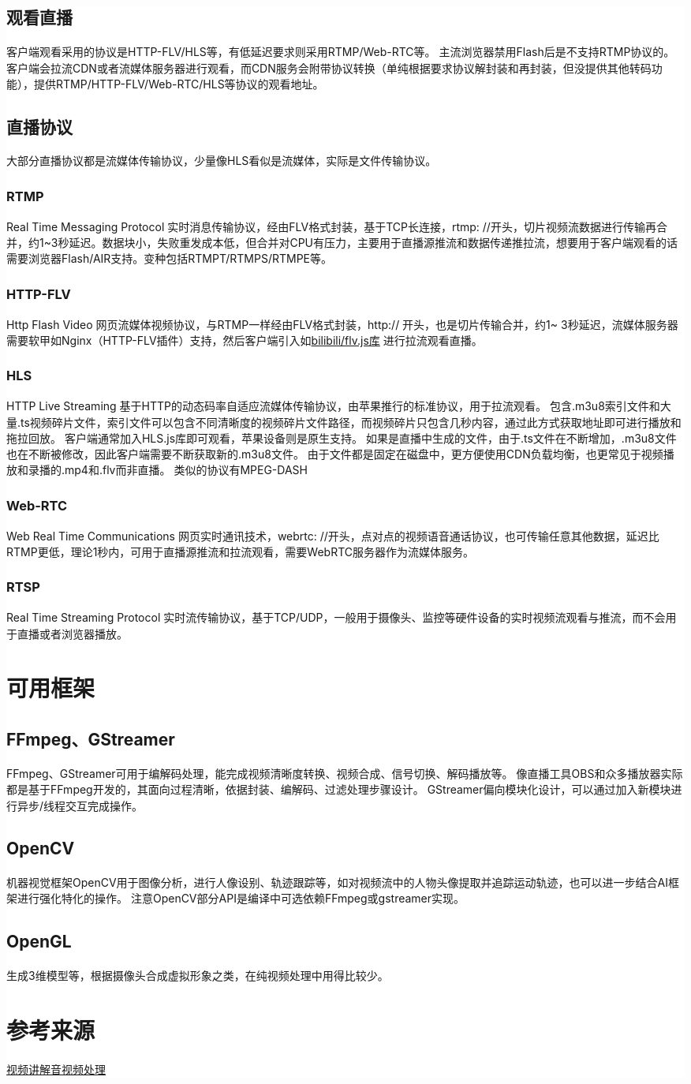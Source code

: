 ## 观看直播

客户端观看采用的协议是HTTP-FLV/HLS等，有低延迟要求则采用RTMP/Web-RTC等。
主流浏览器禁用Flash后是不支持RTMP协议的。
客户端会拉流CDN或者流媒体服务器进行观看，而CDN服务会附带协议转换（单纯根据要求协议解封装和再封装，但没提供其他转码功能），提供RTMP/HTTP-FLV/Web-RTC/HLS等协议的观看地址。

## 直播协议

大部分直播协议都是流媒体传输协议，少量像HLS看似是流媒体，实际是文件传输协议。

### RTMP

Real Time Messaging Protocol 实时消息传输协议，经由FLV格式封装，基于TCP长连接，rtmp:
//开头，切片视频流数据进行传输再合并，约1~3秒延迟。数据块小，失败重发成本低，但合并对CPU有压力，主要用于直播源推流和数据传递推拉流，想要用于客户端观看的话需要浏览器Flash/AIR支持。变种包括RTMPT/RTMPS/RTMPE等。

### HTTP-FLV

Http Flash Video 网页流媒体视频协议，与RTMP一样经由FLV格式封装，http:// 开头，也是切片传输合并，约1~
3秒延迟，流媒体服务器需要软甲如Nginx（HTTP-FLV插件）支持，然后客户端引入如[bilibili/flv.js库](https://github.com/bilibili/flv.js)
进行拉流观看直播。

### HLS

HTTP Live Streaming 基于HTTP的动态码率自适应流媒体传输协议，由苹果推行的标准协议，用于拉流观看。
包含.m3u8索引文件和大量.ts视频碎片文件，索引文件可以包含不同清晰度的视频碎片文件路径，而视频碎片只包含几秒内容，通过此方式获取地址即可进行播放和拖拉回放。
客户端通常加入HLS.js库即可观看，苹果设备则是原生支持。
如果是直播中生成的文件，由于.ts文件在不断增加，.m3u8文件也在不断被修改，因此客户端需要不断获取新的.m3u8文件。
由于文件都是固定在磁盘中，更方便使用CDN负载均衡，也更常见于视频播放和录播的.mp4和.flv而非直播。
类似的协议有MPEG-DASH

### Web-RTC

Web Real Time Communications 网页实时通讯技术，webrtc:
//开头，点对点的视频语音通话协议，也可传输任意其他数据，延迟比RTMP更低，理论1秒内，可用于直播源推流和拉流观看，需要WebRTC服务器作为流媒体服务。

### RTSP

Real Time Streaming Protocol 实时流传输协议，基于TCP/UDP，一般用于摄像头、监控等硬件设备的实时视频流观看与推流，而不会用于直播或者浏览器播放。

# 可用框架

## FFmpeg、GStreamer

FFmpeg、GStreamer可用于编解码处理，能完成视频清晰度转换、视频合成、信号切换、解码播放等。
像直播工具OBS和众多播放器实际都是基于FFmpeg开发的，其面向过程清晰，依据封装、编解码、过滤处理步骤设计。
GStreamer偏向模块化设计，可以通过加入新模块进行异步/线程交互完成操作。

## OpenCV

机器视觉框架OpenCV用于图像分析，进行人像设别、轨迹跟踪等，如对视频流中的人物头像提取并追踪运动轨迹，也可以进一步结合AI框架进行强化特化的操作。
注意OpenCV部分API是编译中可选依赖FFmpeg或gstreamer实现。

## OpenGL

生成3维模型等，根据摄像头合成虚拟形象之类，在纯视频处理中用得比较少。

# 参考来源

[视频讲解音视频处理](https://www.bilibili.com/video/BV1ZG4y1U7G8)